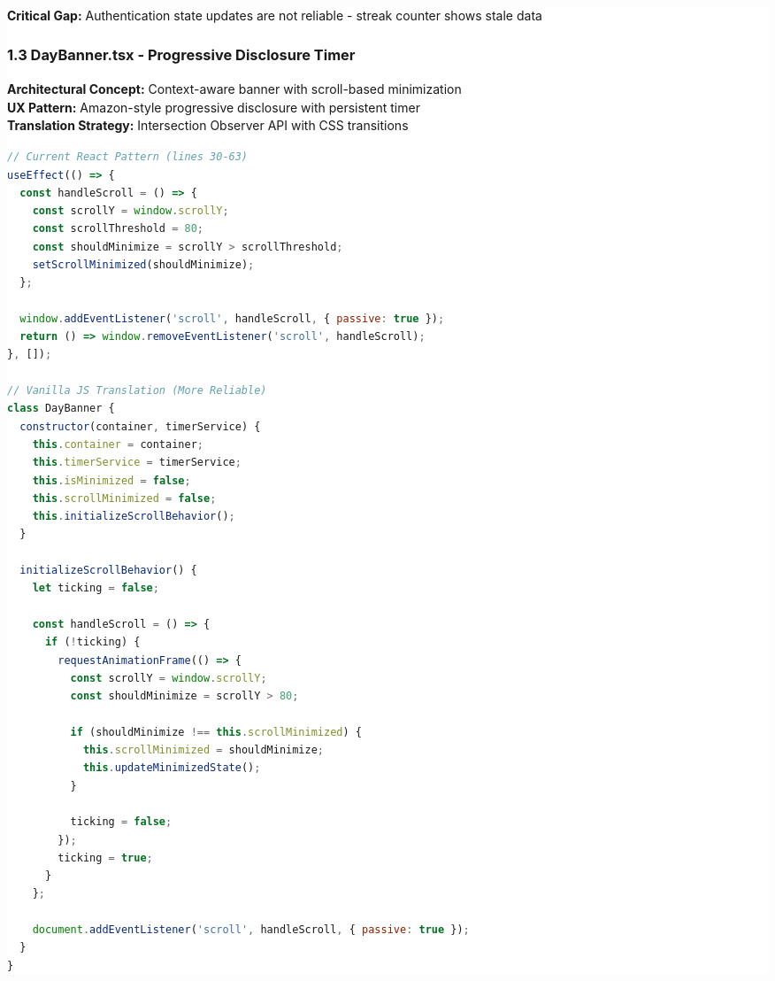 **Critical Gap:** Authentication state updates are not reliable - streak counter shows stale data

### 1.3 DayBanner.tsx - Progressive Disclosure Timer
**Architectural Concept:** Context-aware banner with scroll-based minimization  
**UX Pattern:** Amazon-style progressive disclosure with persistent timer  
**Translation Strategy:** Intersection Observer API with CSS transitions

```javascript
// Current React Pattern (lines 30-63)
useEffect(() => {
  const handleScroll = () => {
    const scrollY = window.scrollY;
    const scrollThreshold = 80;
    const shouldMinimize = scrollY > scrollThreshold;
    setScrollMinimized(shouldMinimize);
  };
  
  window.addEventListener('scroll', handleScroll, { passive: true });
  return () => window.removeEventListener('scroll', handleScroll);
}, []);

// Vanilla JS Translation (More Reliable)
class DayBanner {
  constructor(container, timerService) {
    this.container = container;
    this.timerService = timerService;
    this.isMinimized = false;
    this.scrollMinimized = false;
    this.initializeScrollBehavior();
  }
  
  initializeScrollBehavior() {
    let ticking = false;
    
    const handleScroll = () => {
      if (!ticking) {
        requestAnimationFrame(() => {
          const scrollY = window.scrollY;
          const shouldMinimize = scrollY > 80;
          
          if (shouldMinimize !== this.scrollMinimized) {
            this.scrollMinimized = shouldMinimize;
            this.updateMinimizedState();
          }
          
          ticking = false;
        });
        ticking = true;
      }
    };
    
    document.addEventListener('scroll', handleScroll, { passive: true });
  }
}
```
